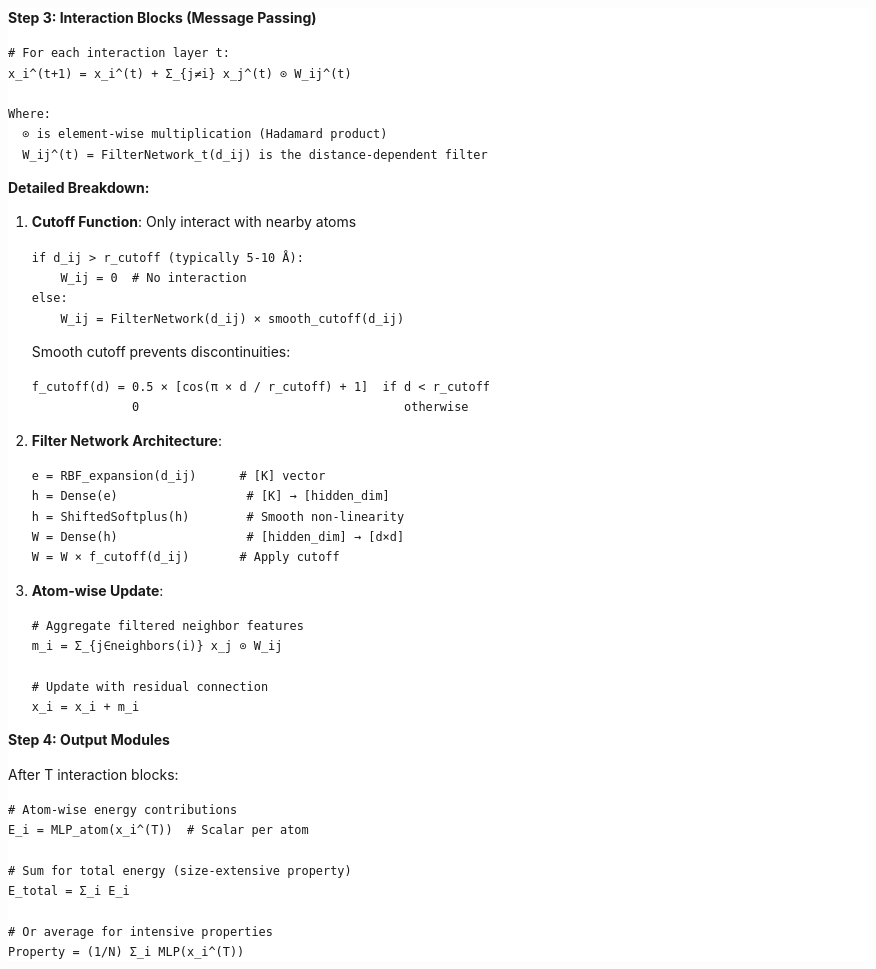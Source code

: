 **Step 3: Interaction Blocks (Message Passing)**

```
# For each interaction layer t:
x_i^(t+1) = x_i^(t) + Σ_{j≠i} x_j^(t) ⊙ W_ij^(t)

Where:
  ⊙ is element-wise multiplication (Hadamard product)
  W_ij^(t) = FilterNetwork_t(d_ij) is the distance-dependent filter
```

**Detailed Breakdown:**

1. **Cutoff Function**: Only interact with nearby atoms
   ```
   if d_ij > r_cutoff (typically 5-10 Å):
       W_ij = 0  # No interaction
   else:
       W_ij = FilterNetwork(d_ij) × smooth_cutoff(d_ij)
   ```

   Smooth cutoff prevents discontinuities:
   ```
   f_cutoff(d) = 0.5 × [cos(π × d / r_cutoff) + 1]  if d < r_cutoff
                 0                                     otherwise
   ```

2. **Filter Network Architecture**:
   ```
   e = RBF_expansion(d_ij)      # [K] vector
   h = Dense(e)                  # [K] → [hidden_dim]
   h = ShiftedSoftplus(h)        # Smooth non-linearity
   W = Dense(h)                  # [hidden_dim] → [d×d]
   W = W × f_cutoff(d_ij)       # Apply cutoff
   ```

3. **Atom-wise Update**:
   ```
   # Aggregate filtered neighbor features
   m_i = Σ_{j∈neighbors(i)} x_j ⊙ W_ij
   
   # Update with residual connection
   x_i = x_i + m_i
   ```

**Step 4: Output Modules**

After T interaction blocks:
```
# Atom-wise energy contributions
E_i = MLP_atom(x_i^(T))  # Scalar per atom

# Sum for total energy (size-extensive property)
E_total = Σ_i E_i

# Or average for intensive properties
Property = (1/N) Σ_i MLP(x_i^(T))
```
